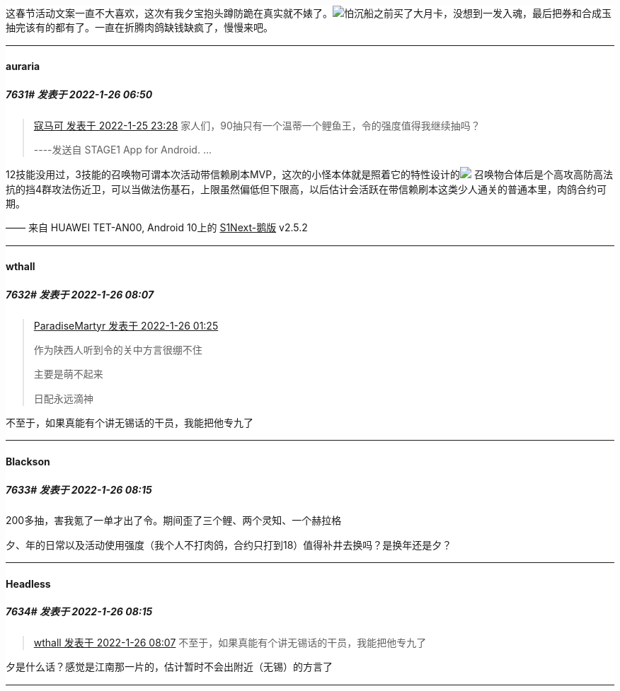 这春节活动文案一直不大喜欢，这次有我夕宝抱头蹲防跪在真实就不婊了。<img src="https://static.saraba1st.com/image/smiley/face2017/067.png" referrerpolicy="no-referrer">怕沉船之前买了大月卡，没想到一发入魂，最后把券和合成玉抽完该有的都有了。一直在折腾肉鸽缺钱缺疯了，慢慢来吧。



*****

####  auraria  
##### 7631#       发表于 2022-1-26 06:50

<blockquote><a href="httphttps://bbs.saraba1st.com/2b/forum.php?mod=redirect&amp;goto=findpost&amp;pid=54429496&amp;ptid=2038816" target="_blank">寇马可 发表于 2022-1-25 23:28</a>
家人们，90抽只有一个温蒂一个鲤鱼王，令的强度值得我继续抽吗？

----发送自 STAGE1 App for Android. ...</blockquote>
12技能没用过，3技能的召唤物可谓本次活动带信赖刷本MVP，这次的小怪本体就是照着它的特性设计的<img src="https://static.saraba1st.com/image/smiley/face2017/001.png" referrerpolicy="no-referrer">
召唤物合体后是个高攻高防高法抗的挡4群攻法伤近卫，可以当做法伤基石，上限虽然偏低但下限高，以后估计会活跃在带信赖刷本这类少人通关的普通本里，肉鸽合约可期。

—— 来自 HUAWEI TET-AN00, Android 10上的 [S1Next-鹅版](https://github.com/ykrank/S1-Next/releases) v2.5.2



*****

####  wthall  
##### 7632#       发表于 2022-1-26 08:07

<blockquote><a href="httphttps://bbs.saraba1st.com/2b/forum.php?mod=redirect&amp;goto=findpost&amp;pid=54430427&amp;ptid=2038816" target="_blank">ParadiseMartyr 发表于 2022-1-26 01:25</a>

作为陕西人听到令的关中方言很绷不住

主要是萌不起来

日配永远滴神</blockquote>
不至于，如果真能有个讲无锡话的干员，我能把他专九了



*****

####  Blackson  
##### 7633#       发表于 2022-1-26 08:15

200多抽，害我氪了一单才出了令。期间歪了三个鲤、两个灵知、一个赫拉格

夕、年的日常以及活动使用强度（我个人不打肉鸽，合约只打到18）值得补井去换吗？是换年还是夕？

*****

####  Headless  
##### 7634#       发表于 2022-1-26 08:15

<blockquote><a href="httphttps://bbs.saraba1st.com/2b/forum.php?mod=redirect&amp;goto=findpost&amp;pid=54431202&amp;ptid=2038816" target="_blank">wthall 发表于 2022-1-26 08:07</a>
不至于，如果真能有个讲无锡话的干员，我能把他专九了</blockquote>
夕是什么话？感觉是江南那一片的，估计暂时不会出附近（无锡）的方言了

*****
